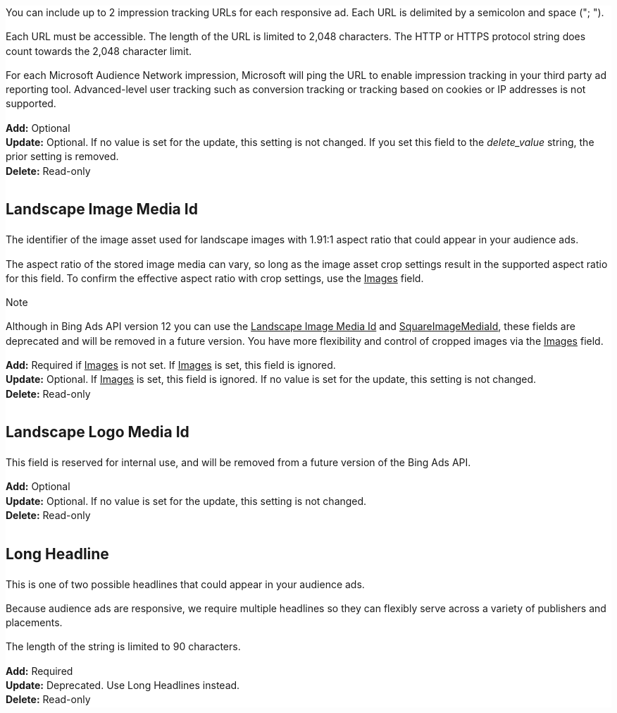 You can include up to 2 impression tracking URLs for each responsive ad. Each URL is delimited by a semicolon and space ("; "). 

Each URL must be accessible. The length of the URL is limited to 2,048 characters. The HTTP or HTTPS protocol string does count towards the 2,048 character limit.

For each Microsoft Audience Network impression, Microsoft will ping the URL to enable impression tracking in your third party ad reporting tool. Advanced-level user tracking such as conversion tracking or tracking based on cookies or IP addresses is not supported.

**Add:** Optional  
**Update:** Optional. If no value is set for the update, this setting is not changed. If you set this field to the *delete_value* string, the prior setting is removed.          
**Delete:** Read-only 

## <a name="landscapeimagemediaid"></a>Landscape Image Media Id
The identifier of the image asset used for landscape images with 1.91:1 aspect ratio that could appear in your audience ads.

The aspect ratio of the stored image media can vary, so long as the image asset crop settings result in the supported aspect ratio for this field. To confirm the effective aspect ratio with crop settings, use the [Images](#images) field.

> [!NOTE]
> Although in Bing Ads API version 12 you can use the [Landscape Image Media Id](#landscapeimagemediaid) and [SquareImageMediaId](#squareimagemediaid), these fields are deprecated and will be removed in a future version. You have more flexibility and control of cropped images via the [Images](#images) field.

**Add:** Required if [Images](#images) is not set. If [Images](#images) is set, this field is ignored.  
**Update:** Optional. If [Images](#images) is set, this field is ignored. If no value is set for the update, this setting is not changed.     
**Delete:** Read-only 

## <a name="landscapelogomediaid"></a>Landscape Logo Media Id
This field is reserved for internal use, and will be removed from a future version of the Bing Ads API.

**Add:** Optional  
**Update:** Optional. If no value is set for the update, this setting is not changed.     
**Delete:** Read-only 

## <a name="longheadline"></a>Long Headline
This is one of two possible headlines that could appear in your audience ads. 

Because audience ads are responsive, we require multiple headlines so they can flexibly serve across a variety of publishers and placements. 

The length of the string is limited to 90 characters.

**Add:** Required  
**Update:** Deprecated. Use Long Headlines instead.   
**Delete:** Read-only 
